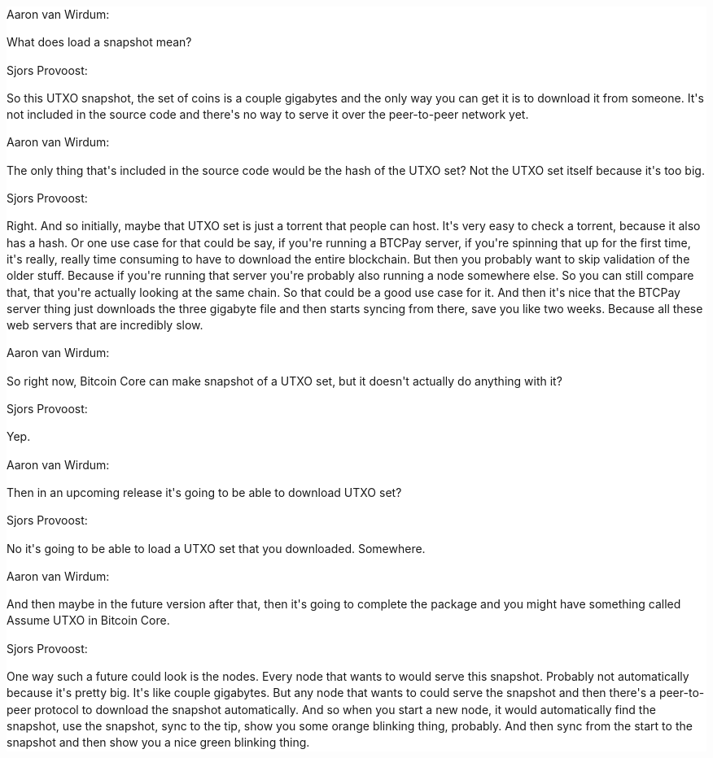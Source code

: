Aaron van Wirdum:

What does load a snapshot mean?

Sjors Provoost:

So this UTXO snapshot, the set of coins is a couple gigabytes and the only way you can get it is to download it from someone.
It's not included in the source code and there's no way to serve it over the peer-to-peer network yet.

Aaron van Wirdum:

The only thing that's included in the source code would be the hash of the UTXO set? Not the UTXO set itself because it's too big.

Sjors Provoost:

Right.
And so initially, maybe that UTXO set is just a torrent that people can host.
It's very easy to check a torrent, because it also has a hash.
Or one use case for that could be say, if you're running a BTCPay server, if you're spinning that up for the first time, it's really, really time consuming to have to download the entire blockchain.
But then you probably want to skip validation of the older stuff.
Because if you're running that server you're probably also running a node somewhere else.
So you can still compare that, that you're actually looking at the same chain.
So that could be a good use case for it.
And then it's nice that the BTCPay server thing just downloads the three gigabyte file and then starts syncing from there, save you like two weeks.
Because all these web servers that are incredibly slow.

Aaron van Wirdum:

So right now, Bitcoin Core can make snapshot of a UTXO set, but it doesn't actually do anything with it?

Sjors Provoost:

Yep.

Aaron van Wirdum:

Then in an upcoming release it's going to be able to download UTXO set?

Sjors Provoost:

No it's going to be able to load a UTXO set that you downloaded.
Somewhere.

Aaron van Wirdum:

And then maybe in the future version after that, then it's going to complete the package and you might have something called Assume UTXO in Bitcoin Core.

Sjors Provoost:

One way such a future could look is the nodes.
Every node that wants to would serve this snapshot.
Probably not automatically because it's pretty big.
It's like couple gigabytes.
But any node that wants to could serve the snapshot and then there's a peer-to-peer protocol to download the snapshot automatically.
And so when you start a new node, it would automatically find the snapshot, use the snapshot, sync to the tip, show you some orange blinking thing, probably.
And then sync from the start to the snapshot and then show you a nice green blinking thing.
